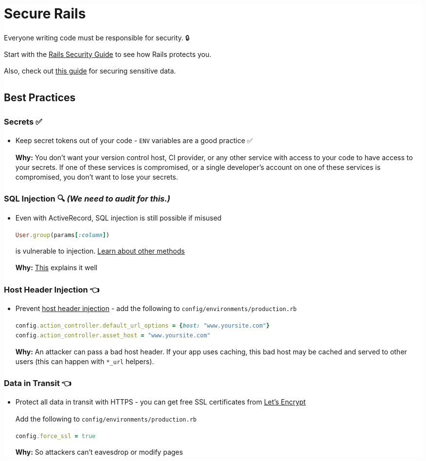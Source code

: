 # Secure Rails

Everyone writing code must be responsible for security. :lock:

Start with the [Rails Security Guide](https://guides.rubyonrails.org/security.html) to see how Rails protects you.

Also, check out [this guide](https://ankane.org/sensitive-data-rails) for securing sensitive data.

## Best Practices

### Secrets ✅

- Keep secret tokens out of your code - `ENV` variables are a good practice ✅

  **Why:** You don’t want your version control host, CI provider, or any other service with access to your code to have access to your secrets. If one of these services is compromised, or a single developer’s account on one of these services is compromised, you don’t want to lose your secrets.

### SQL Injection 🔍 <i>(We need to audit for this.)</i>

- Even with ActiveRecord, SQL injection is still possible if misused

  ```ruby
  User.group(params[:column])
  ```

  is vulnerable to injection. [Learn about other methods](https://rails-sqli.org)

  **Why:** [This](https://guides.rubyonrails.org/security.html#sql-injection) explains it well

### Host Header Injection 👈

- Prevent [host header injection](http://carlos.bueno.org/2008/06/host-header-injection.html) - add the following to `config/environments/production.rb`

  ```ruby
  config.action_controller.default_url_options = {host: "www.yoursite.com"}
  config.action_controller.asset_host = "www.yoursite.com"
  ```

  **Why:** An attacker can pass a bad host header. If your app uses caching, this bad host may be cached and served to other users (this can happen with `*_url` helpers).

### Data in Transit 👈

- Protect all data in transit with HTTPS - you can get free SSL certificates from [Let’s Encrypt](https://letsencrypt.org/)

  Add the following to `config/environments/production.rb`

  ```ruby
  config.force_ssl = true
  ```

  **Why:** So attackers can’t eavesdrop or modify pages
